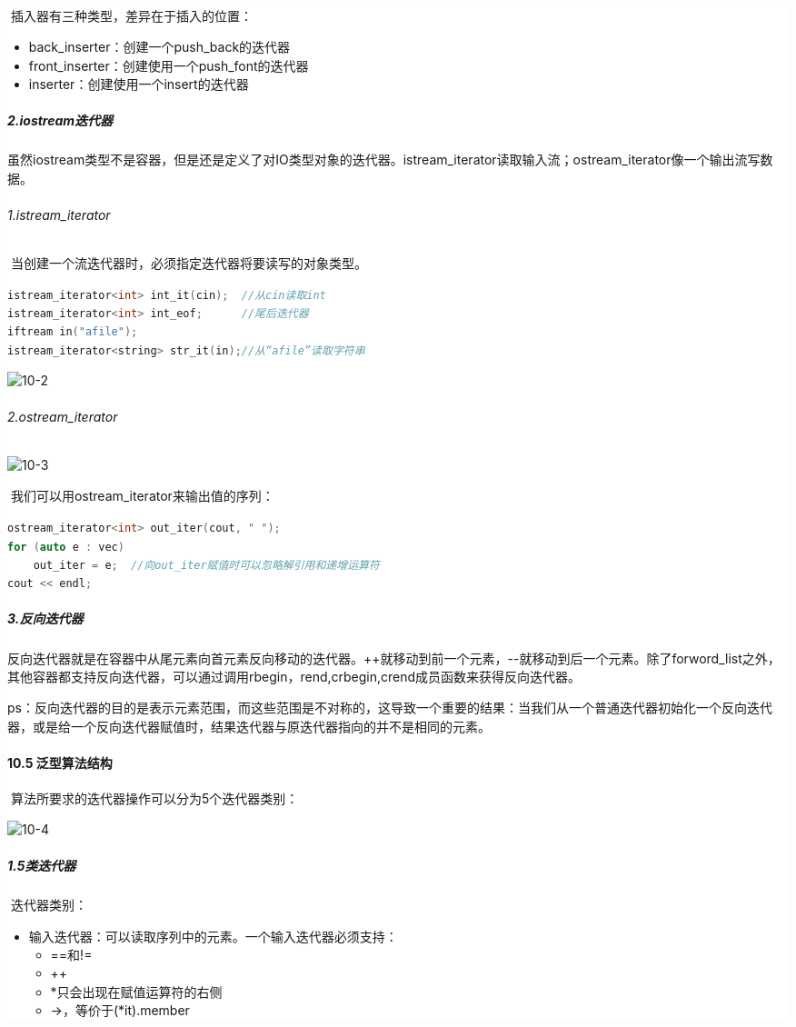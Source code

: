 ​    插入器有三种类型，差异在于插入的位置：

- back_inserter：创建一个push_back的迭代器
- front_inserter：创建使用一个push_font的迭代器
- inserter：创建使用一个insert的迭代器

##### 2.iostream迭代器 

​    虽然iostream类型不是容器，但是还是定义了对IO类型对象的迭代器。istream_iterator读取输入流；ostream_iterator像一个输出流写数据。

###### 1.istream_iterator

​    当创建一个流迭代器时，必须指定迭代器将要读写的对象类型。

```c++
istream_iterator<int> int_it(cin);  //从cin读取int
istream_iterator<int> int_eof;      //尾后迭代器
iftream in("afile");        
istream_iterator<string> str_it(in);//从“afile”读取字符串
```

![10-2](E:\朱智博-文件杂项\c++\c++primer学习图片\10-2.png)

###### 2.ostream_iterator

![10-3](E:\朱智博-文件杂项\c++\c++primer学习图片\10-3.png)

​    我们可以用ostream_iterator来输出值的序列：

```c++
ostream_iterator<int> out_iter(cout, " ");
for (auto e : vec)
    out_iter = e;  //向out_iter赋值时可以忽略解引用和递增运算符
cout << endl;
```

##### 3.反向迭代器

​    反向迭代器就是在容器中从尾元素向首元素反向移动的迭代器。++就移动到前一个元素，--就移动到后一个元素。除了forword_list之外，其他容器都支持反向迭代器，可以通过调用rbegin，rend,crbegin,crend成员函数来获得反向迭代器。

​    ps：反向迭代器的目的是表示元素范围，而这些范围是不对称的，这导致一个重要的结果：当我们从一个普通迭代器初始化一个反向迭代器，或是给一个反向迭代器赋值时，结果迭代器与原迭代器指向的并不是相同的元素。

#### 10.5 泛型算法结构

​    算法所要求的迭代器操作可以分为5个迭代器类别：

![10-4](E:\朱智博-文件杂项\c++\c++primer学习图片\10-4.png)

##### 1.5类迭代器

​    迭代器类别：

- 输入迭代器：可以读取序列中的元素。一个输入迭代器必须支持：
  - ==和!=
  - ++
  - *只会出现在赋值运算符的右侧
  - ->，等价于(*it).member
